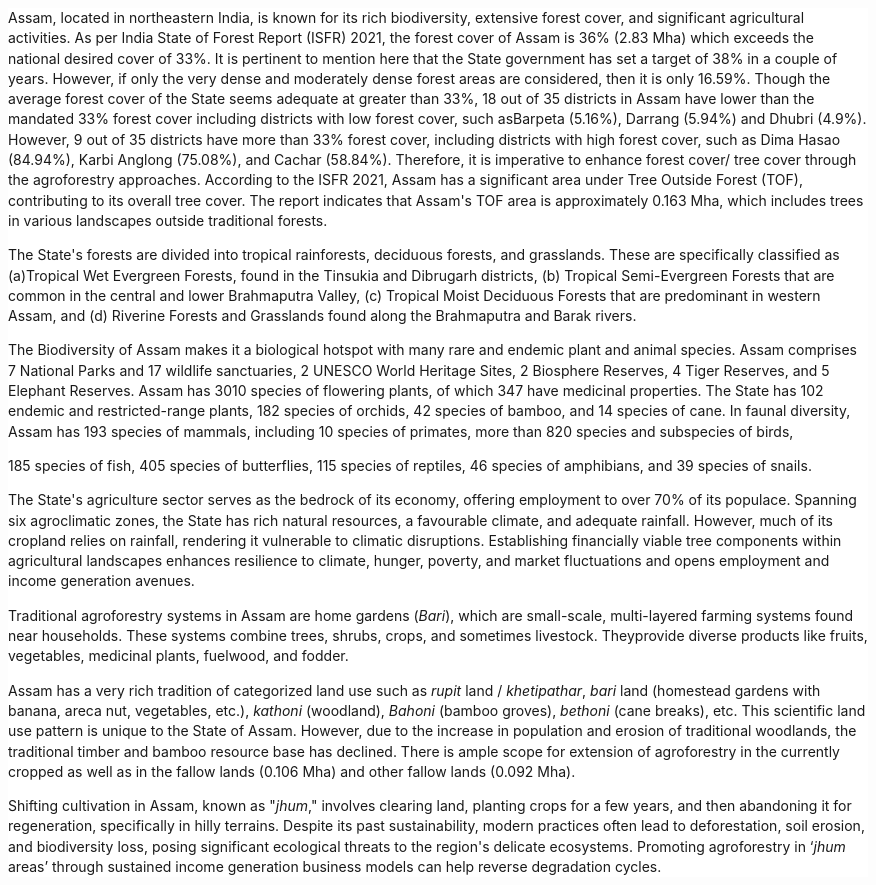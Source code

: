 Assam, located in northeastern India, is known for its rich biodiversity, extensive forest cover, and significant agricultural activities. As per India State of Forest Report (ISFR) 2021, the forest cover of Assam is 36% (2.83 Mha) which exceeds the national desired cover of 33%. It is pertinent to mention here that the State government has set a target of 38% in a couple of years. However, if only the very dense and moderately dense forest areas are considered, then it is only 16.59%. Though the average forest cover of the State seems adequate at greater than 33%, 18 out of 35 districts in Assam have lower than the mandated 33% forest cover including districts with low forest cover, such asBarpeta (5.16%), Darrang (5.94%) and Dhubri (4.9%). However, 9 out of 35 districts have more than 33% forest cover, including districts with high forest cover, such as Dima Hasao (84.94%), Karbi Anglong (75.08%), and Cachar (58.84%). Therefore, it is imperative to enhance forest cover/ tree cover through the agroforestry approaches. According to the ISFR 2021, Assam has a significant area under Tree Outside Forest (TOF), contributing to its overall tree cover. The report indicates that Assam's TOF area is approximately 0.163 Mha, which includes trees in various landscapes outside traditional forests.

The State's forests are divided into tropical rainforests, deciduous forests, and grasslands. These are specifically classified as (a)Tropical Wet Evergreen Forests, found in the Tinsukia and Dibrugarh districts, (b) Tropical Semi-Evergreen Forests that are common in the central and lower Brahmaputra Valley, (c) Tropical Moist Deciduous Forests that are predominant in western Assam, and (d) Riverine Forests and Grasslands found along the Brahmaputra and Barak rivers.

The Biodiversity of Assam makes it a biological hotspot with many rare and endemic plant and animal species. Assam comprises 7 National Parks and 17 wildlife sanctuaries, 2 UNESCO World Heritage Sites, 2 Biosphere Reserves, 4 Tiger Reserves, and 5 Elephant Reserves. Assam has 3010 species of flowering plants, of which 347 have medicinal properties. The State has 102 endemic and restricted-range plants, 182 species of orchids, 42 species of bamboo, and 14 species of cane. In faunal diversity, Assam has 193 species of mammals, including 10 species of primates, more than 820 species and subspecies of birds,

185 species of fish, 405 species of butterflies, 115 species of reptiles, 46 species of amphibians, and 39 species of snails.

The State's agriculture sector serves as the bedrock of its economy, offering employment to over 70% of its populace. Spanning six agroclimatic zones, the State has rich natural resources, a favourable climate, and adequate rainfall. However, much of its cropland relies on rainfall, rendering it vulnerable to climatic disruptions. Establishing financially viable tree components within agricultural landscapes enhances resilience to climate, hunger, poverty, and market fluctuations and opens employment and income generation avenues.

Traditional agroforestry systems in Assam are home gardens (_Bari_), which are small-scale, multi-layered farming systems found near households. These systems combine trees, shrubs, crops, and sometimes livestock. Theyprovide diverse products like fruits, vegetables, medicinal plants, fuelwood, and fodder.

Assam has a very rich tradition of categorized land use such as _rupit_ land / _khetipathar_, _bari_ land (homestead gardens with banana, areca nut, vegetables, etc.), _kathoni_ (woodland), _Bahoni_ (bamboo groves), _bethoni_ (cane breaks), etc. This scientific land use pattern is unique to the State of Assam. However, due to the increase in population and erosion of traditional woodlands, the traditional timber and bamboo resource base has declined. There is ample scope for extension of agroforestry in the currently cropped as well as in the fallow lands (0.106 Mha) and other fallow lands (0.092 Mha).

Shifting cultivation in Assam, known as "_jhum_," involves clearing land, planting crops for a few years, and then abandoning it for regeneration, specifically in hilly terrains. Despite its past sustainability, modern practices often lead to deforestation, soil erosion, and biodiversity loss, posing significant ecological threats to the region's delicate ecosystems. Promoting agroforestry in ‘_jhum_ areas’ through sustained income generation business models can help reverse degradation cycles.

